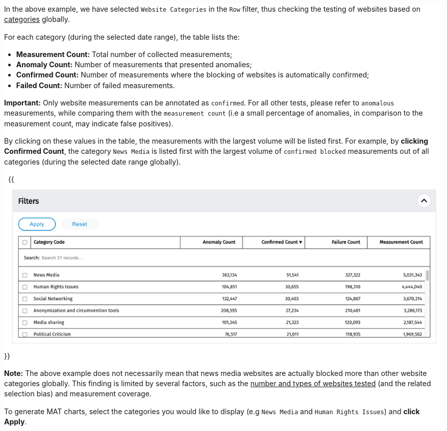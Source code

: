 In the above example, we have selected `Website Categories` in the `Row` filter, thus checking the testing of websites based on [categories](https://github.com/citizenlab/test-lists/blob/master/lists/00-LEGEND-new_category_codes.csv) globally.

For each category (during the selected date range), the table lists the:

*   **Measurement Count:** Total number of collected measurements;
*   **Anomaly Count:** Number of measurements that presented anomalies;
*   **Confirmed Count:** Number of measurements where the blocking of websites is automatically confirmed;
*   **Failed Count:** Number of failed measurements.  

**Important:** Only website measurements can be annotated as `confirmed`. For all other tests, please refer to `anomalous` measurements, while comparing them with the `measurement count` (i.e a small percentage of anomalies, in comparison to the measurement count, may indicate false positives).

By clicking on these values in the table, the measurements with the largest volume will be listed first. For example, by **clicking Confirmed Count**, the category `News Media` is listed first with the largest volume of `confirmed blocked` measurements out of all categories (during the selected date range globally).

  {{<img src="images/image28.png" title="OONI Explorer" alt="OONI Explorer">}}

**Note:** The above example does not necessarily mean that news media websites are actually blocked more than other website categories globally. This finding is limited by several factors, such as the [number and types of websites tested](https://ooni.org/support/faq#which-websites-will-i-test-for-censorship-with-ooni-probe) (and the related selection bias) and measurement coverage.

To generate MAT charts, select the categories you would like to display (e.g `News Media` and `Human Rights Issues`) and **click Apply**.
